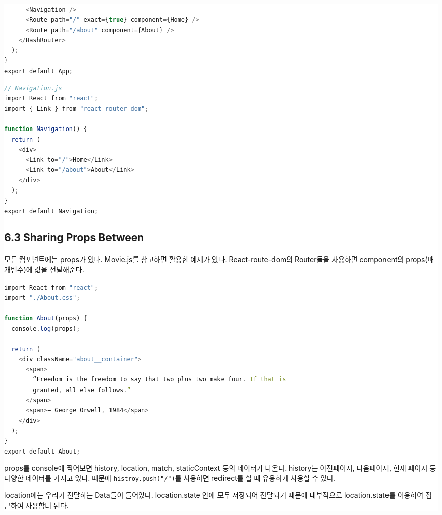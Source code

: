 ```jsx
      <Navigation />
      <Route path="/" exact={true} component={Home} />
      <Route path="/about" component={About} />
    </HashRouter>
  );
}
export default App;
```
```jsx
// Navigation.js
import React from "react";
import { Link } from "react-router-dom";

function Navigation() {
  return (
    <div>
      <Link to="/">Home</Link>
      <Link to="/about">About</Link>
    </div>
  );
}
export default Navigation;
```

## 6.3 Sharing Props Between
모든 컴포넌트에는 props가 있다. Movie.js를 참고하면 활용한 예제가 있다.
React-route-dom의 Router들을 사용하면 component의 props(매개변수)에 값을 전달해준다. 

```jsx
import React from "react";
import "./About.css";

function About(props) {
  console.log(props);

  return (
    <div className="about__container">
      <span>
        “Freedom is the freedom to say that two plus two make four. If that is
        granted, all else follows.”
      </span>
      <span>− George Orwell, 1984</span>
    </div>
  );
}
export default About;
```
props를 console에 찍어보면 history, location, match, staticContext 등의 데이터가 나온다.
history는 이전페이지, 다음페이지, 현재 페이지 등 다양한 데이터를 가지고 있다. 때문에 `histroy.push("/")`를 사용하면 redirect를 할 때 유용하게 사용할 수 있다.

location에는 우리가 전달하는 Data들이 들어있다. location.state 안에 모두 저장되어 전달되기 때문에 내부적으로 location.state를 이용하여 접근하여 사용함녀 된다.
